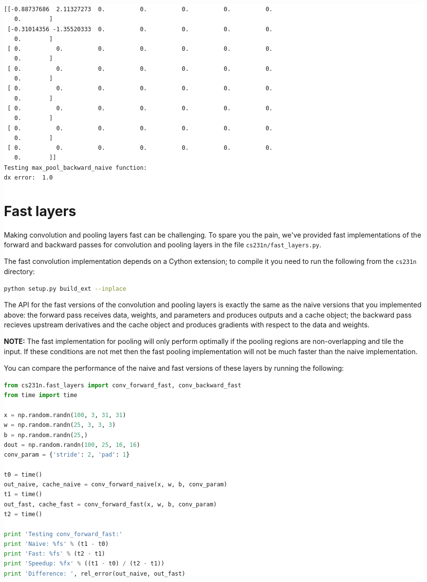     [[-0.88737686  2.11327273  0.          0.          0.          0.          0.
       0.        ]
     [-0.31014356 -1.35520333  0.          0.          0.          0.          0.
       0.        ]
     [ 0.          0.          0.          0.          0.          0.          0.
       0.        ]
     [ 0.          0.          0.          0.          0.          0.          0.
       0.        ]
     [ 0.          0.          0.          0.          0.          0.          0.
       0.        ]
     [ 0.          0.          0.          0.          0.          0.          0.
       0.        ]
     [ 0.          0.          0.          0.          0.          0.          0.
       0.        ]
     [ 0.          0.          0.          0.          0.          0.          0.
       0.        ]]
    Testing max_pool_backward_naive function:
    dx error:  1.0
    

# Fast layers
Making convolution and pooling layers fast can be challenging. To spare you the pain, we've provided fast implementations of the forward and backward passes for convolution and pooling layers in the file `cs231n/fast_layers.py`.

The fast convolution implementation depends on a Cython extension; to compile it you need to run the following from the `cs231n` directory:

```bash
python setup.py build_ext --inplace
```

The API for the fast versions of the convolution and pooling layers is exactly the same as the naive versions that you implemented above: the forward pass receives data, weights, and parameters and produces outputs and a cache object; the backward pass recieves upstream derivatives and the cache object and produces gradients with respect to the data and weights.

**NOTE:** The fast implementation for pooling will only perform optimally if the pooling regions are non-overlapping and tile the input. If these conditions are not met then the fast pooling implementation will not be much faster than the naive implementation.

You can compare the performance of the naive and fast versions of these layers by running the following:


```python
from cs231n.fast_layers import conv_forward_fast, conv_backward_fast
from time import time

x = np.random.randn(100, 3, 31, 31)
w = np.random.randn(25, 3, 3, 3)
b = np.random.randn(25,)
dout = np.random.randn(100, 25, 16, 16)
conv_param = {'stride': 2, 'pad': 1}

t0 = time()
out_naive, cache_naive = conv_forward_naive(x, w, b, conv_param)
t1 = time()
out_fast, cache_fast = conv_forward_fast(x, w, b, conv_param)
t2 = time()

print 'Testing conv_forward_fast:'
print 'Naive: %fs' % (t1 - t0)
print 'Fast: %fs' % (t2 - t1)
print 'Speedup: %fx' % ((t1 - t0) / (t2 - t1))
print 'Difference: ', rel_error(out_naive, out_fast)

```